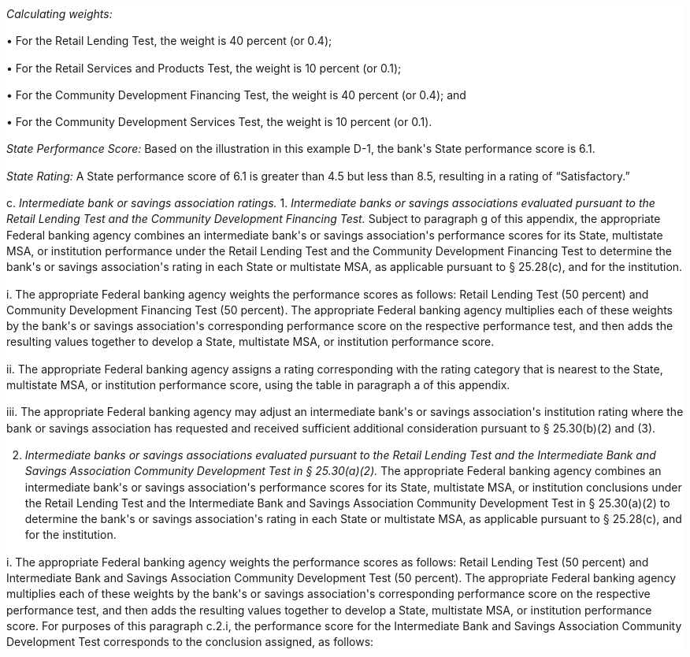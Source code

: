 
*Calculating weights:*

• For the Retail Lending Test, the weight is 40 percent (or 0.4);


• For the Retail Services and Products Test, the weight is 10 percent (or 0.1);


• For the Community Development Financing Test, the weight is 40 percent (or 0.4); and


• For the Community Development Services Test, the weight is 10 percent (or 0.1).


*State Performance Score:* Based on the illustration in this example D-1, the bank's State performance score is 6.1.


*State Rating:* A State performance score of 6.1 is greater than 4.5 but less than 8.5, resulting in a rating of “Satisfactory.”


c. *Intermediate bank or savings association ratings.* 1. *Intermediate banks or savings associations evaluated pursuant to the Retail Lending Test and the Community Development Financing Test.* Subject to paragraph g of this appendix, the appropriate Federal banking agency combines an intermediate bank's or savings association's performance scores for its State, multistate MSA, or institution performance under the Retail Lending Test and the Community Development Financing Test to determine the bank's or savings association's rating in each State or multistate MSA, as applicable pursuant to § 25.28(c), and for the institution.


i. The appropriate Federal banking agency weights the performance scores as follows: Retail Lending Test (50 percent) and Community Development Financing Test (50 percent). The appropriate Federal banking agency multiplies each of these weights by the bank's or savings association's corresponding performance score on the respective performance test, and then adds the resulting values together to develop a State, multistate MSA, or institution performance score.


ii. The appropriate Federal banking agency assigns a rating corresponding with the rating category that is nearest to the State, multistate MSA, or institution performance score, using the table in paragraph a of this appendix.


iii. The appropriate Federal banking agency may adjust an intermediate bank's or savings association's institution rating where the bank or savings association has requested and received sufficient additional consideration pursuant to § 25.30(b)(2) and (3).


2. *Intermediate banks or savings associations evaluated pursuant to the Retail Lending Test and the Intermediate Bank and Savings Association Community Development Test in § 25.30(a)(2).* The appropriate Federal banking agency combines an intermediate bank's or savings association's performance scores for its State, multistate MSA, or institution conclusions under the Retail Lending Test and the Intermediate Bank and Savings Association Community Development Test in § 25.30(a)(2) to determine the bank's or savings association's rating in each State or multistate MSA, as applicable pursuant to § 25.28(c), and for the institution.


i. The appropriate Federal banking agency weights the performance scores as follows: Retail Lending Test (50 percent) and Intermediate Bank and Savings Association Community Development Test (50 percent). The appropriate Federal banking agency multiplies each of these weights by the bank's or savings association's corresponding performance score on the respective performance test, and then adds the resulting values together to develop a State, multistate MSA, or institution performance score. For purposes of this paragraph c.2.i, the performance score for the Intermediate Bank and Savings Association Community Development Test corresponds to the conclusion assigned, as follows:
